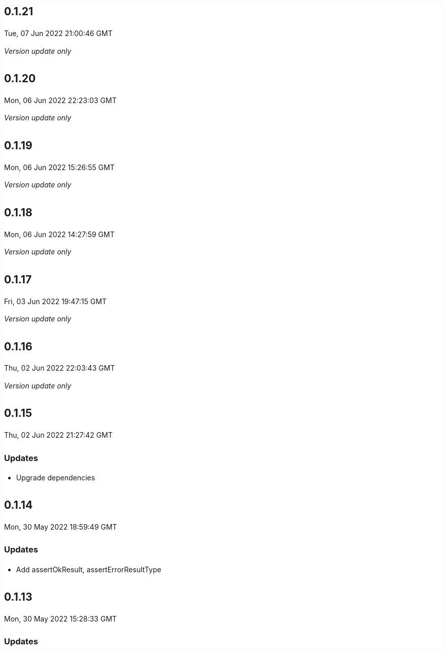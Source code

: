 ## 0.1.21
Tue, 07 Jun 2022 21:00:46 GMT

_Version update only_

## 0.1.20
Mon, 06 Jun 2022 22:23:03 GMT

_Version update only_

## 0.1.19
Mon, 06 Jun 2022 15:26:55 GMT

_Version update only_

## 0.1.18
Mon, 06 Jun 2022 14:27:59 GMT

_Version update only_

## 0.1.17
Fri, 03 Jun 2022 19:47:15 GMT

_Version update only_

## 0.1.16
Thu, 02 Jun 2022 22:03:43 GMT

_Version update only_

## 0.1.15
Thu, 02 Jun 2022 21:27:42 GMT

### Updates

- Upgrade dependencies

## 0.1.14
Mon, 30 May 2022 18:59:49 GMT

### Updates

- Add assertOkResult, assertErrorResultType

## 0.1.13
Mon, 30 May 2022 15:28:33 GMT

### Updates
